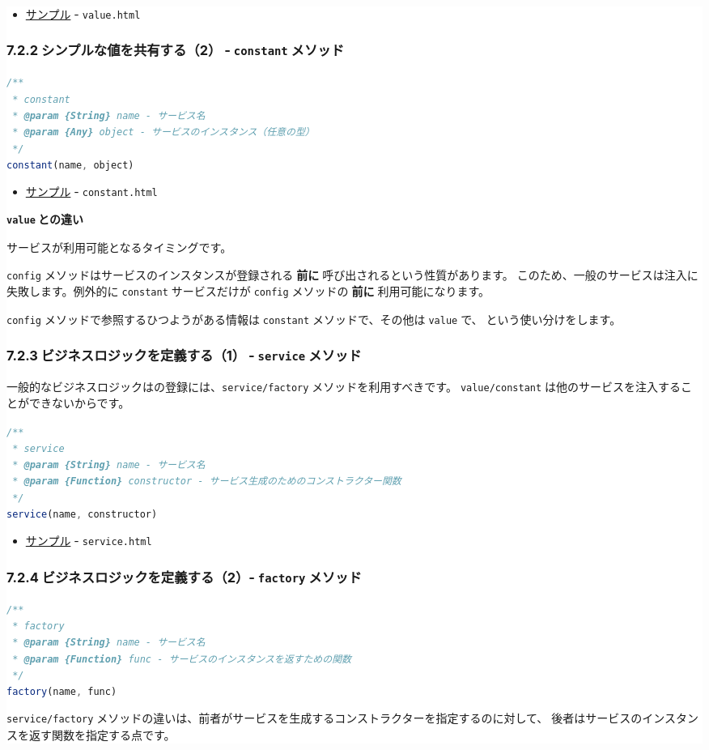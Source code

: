 - [サンプル](https://jsfiddle.net/walfo/mn2jc81t/) - `value.html`


### 7.2.2 シンプルな値を共有する（2） - `constant` メソッド

```js
/**
 * constant
 * @param {String} name - サービス名
 * @param {Any} object - サービスのインスタンス（任意の型）
 */
constant(name, object)
```

- [サンプル](https://jsfiddle.net/walfo/b1z6hzc1/) - `constant.html`


__`value` との違い__

サービスが利用可能となるタイミングです。

`config` メソッドはサービスのインスタンスが登録される __前に__ 呼び出されるという性質があります。
このため、一般のサービスは注入に失敗します。例外的に `constant` サービスだけが `config` メソッドの
__前に__ 利用可能になります。

`config` メソッドで参照するひつようがある情報は `constant` メソッドで、その他は `value` で、
という使い分けをします。


### 7.2.3 ビジネスロジックを定義する（1） - `service` メソッド

一般的なビジネスロジックはの登録には、`service/factory` メソッドを利用すべきです。
`value/constant` は他のサービスを注入することができないからです。

```js
/**
 * service
 * @param {String} name - サービス名
 * @param {Function} constructor - サービス生成のためのコンストラクター関数
 */
service(name, constructor)
```

- [サンプル](https://jsfiddle.net/walfo/gfzzdjpg/) - `service.html`


### 7.2.4 ビジネスロジックを定義する（2）- `factory` メソッド

```js
/**
 * factory 
 * @param {String} name - サービス名
 * @param {Function} func - サービスのインスタンスを返すための関数
 */
factory(name, func)
```

`service/factory` メソッドの違いは、前者がサービスを生成するコンストラクターを指定するのに対して、
後者はサービスのインスタンスを返す関数を指定する点です。
